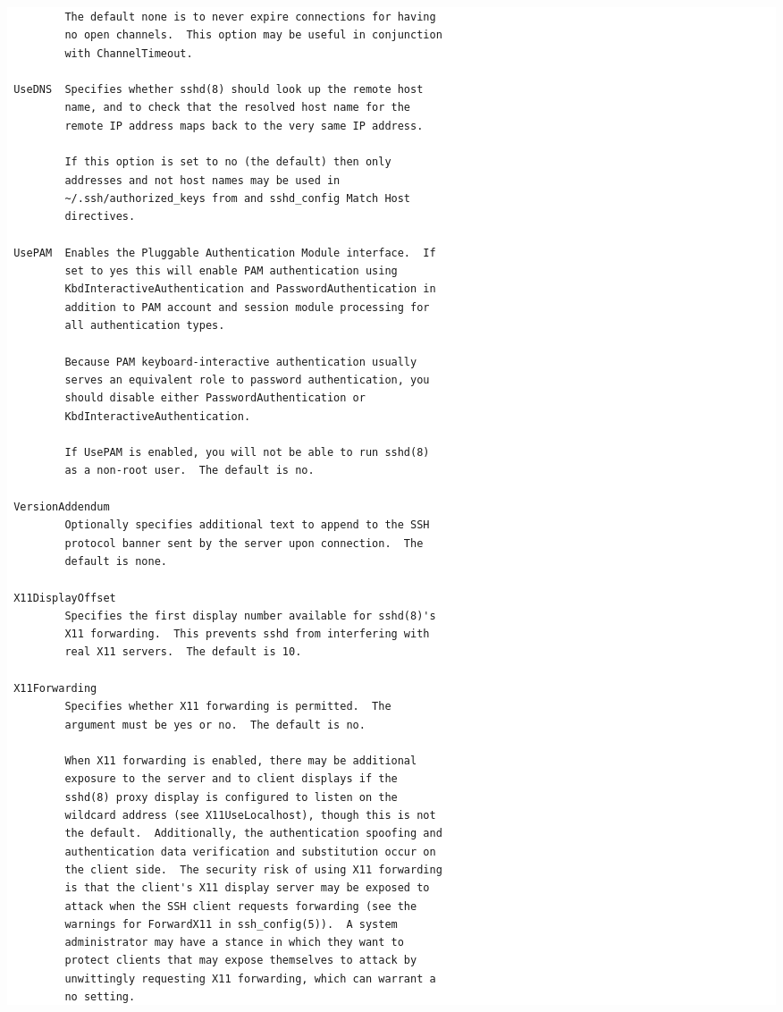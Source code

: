              The default none is to never expire connections for having
             no open channels.  This option may be useful in conjunction
             with ChannelTimeout.

     UseDNS  Specifies whether sshd(8) should look up the remote host
             name, and to check that the resolved host name for the
             remote IP address maps back to the very same IP address.

             If this option is set to no (the default) then only
             addresses and not host names may be used in
             ~/.ssh/authorized_keys from and sshd_config Match Host
             directives.

     UsePAM  Enables the Pluggable Authentication Module interface.  If
             set to yes this will enable PAM authentication using
             KbdInteractiveAuthentication and PasswordAuthentication in
             addition to PAM account and session module processing for
             all authentication types.

             Because PAM keyboard-interactive authentication usually
             serves an equivalent role to password authentication, you
             should disable either PasswordAuthentication or
             KbdInteractiveAuthentication.

             If UsePAM is enabled, you will not be able to run sshd(8)
             as a non-root user.  The default is no.

     VersionAddendum
             Optionally specifies additional text to append to the SSH
             protocol banner sent by the server upon connection.  The
             default is none.

     X11DisplayOffset
             Specifies the first display number available for sshd(8)'s
             X11 forwarding.  This prevents sshd from interfering with
             real X11 servers.  The default is 10.

     X11Forwarding
             Specifies whether X11 forwarding is permitted.  The
             argument must be yes or no.  The default is no.

             When X11 forwarding is enabled, there may be additional
             exposure to the server and to client displays if the
             sshd(8) proxy display is configured to listen on the
             wildcard address (see X11UseLocalhost), though this is not
             the default.  Additionally, the authentication spoofing and
             authentication data verification and substitution occur on
             the client side.  The security risk of using X11 forwarding
             is that the client's X11 display server may be exposed to
             attack when the SSH client requests forwarding (see the
             warnings for ForwardX11 in ssh_config(5)).  A system
             administrator may have a stance in which they want to
             protect clients that may expose themselves to attack by
             unwittingly requesting X11 forwarding, which can warrant a
             no setting.
